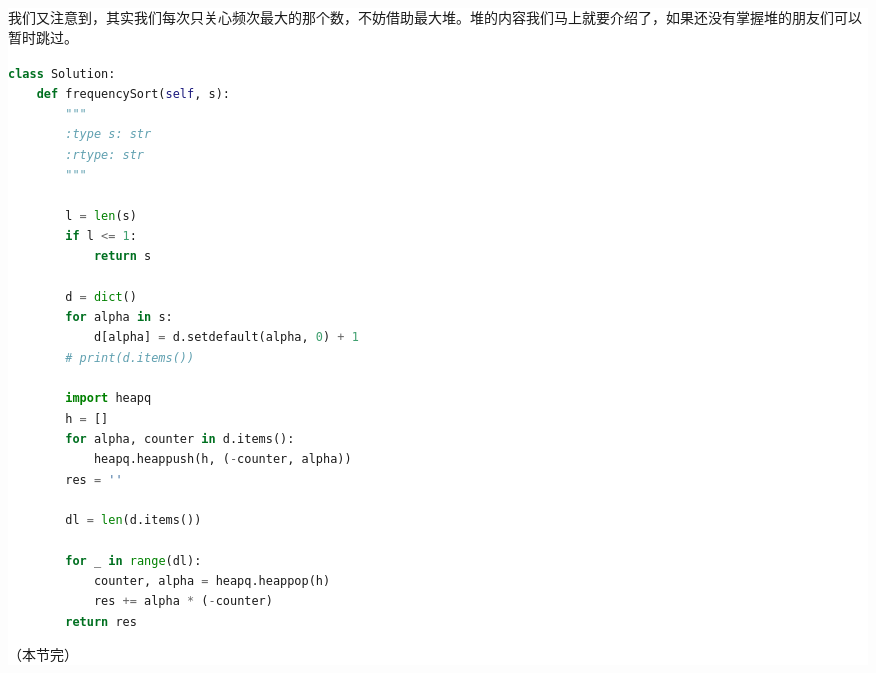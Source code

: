 我们又注意到，其实我们每次只关心频次最大的那个数，不妨借助最大堆。堆的内容我们马上就要介绍了，如果还没有掌握堆的朋友们可以暂时跳过。

```python
class Solution:
    def frequencySort(self, s):
        """
        :type s: str
        :rtype: str
        """

        l = len(s)
        if l <= 1:
            return s

        d = dict()
        for alpha in s:
            d[alpha] = d.setdefault(alpha, 0) + 1
        # print(d.items())

        import heapq
        h = []
        for alpha, counter in d.items():
            heapq.heappush(h, (-counter, alpha))
        res = ''

        dl = len(d.items())

        for _ in range(dl):
            counter, alpha = heapq.heappop(h)
            res += alpha * (-counter)
        return res
```

（本节完）